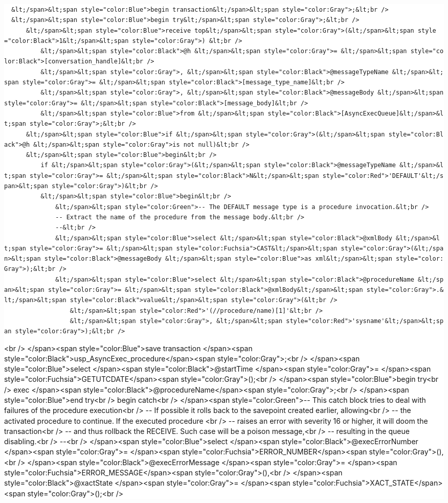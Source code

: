       &lt;/span>&lt;span style="color:Blue">begin transaction&lt;/span>&lt;span style="color:Gray">;&lt;br />
      &lt;/span>&lt;span style="color:Blue">begin try&lt;/span>&lt;span style="color:Gray">;&lt;br />
          &lt;/span>&lt;span style="color:Blue">receive top&lt;/span>&lt;span style="color:Gray">(&lt;/span>&lt;span style="color:Black">1&lt;/span>&lt;span style="color:Gray">) &lt;br />
              &lt;/span>&lt;span style="color:Black">@h &lt;/span>&lt;span style="color:Gray">= &lt;/span>&lt;span style="color:Black">[conversation_handle]&lt;br />
              &lt;/span>&lt;span style="color:Gray">, &lt;/span>&lt;span style="color:Black">@messageTypeName &lt;/span>&lt;span style="color:Gray">= &lt;/span>&lt;span style="color:Black">[message_type_name]&lt;br />
              &lt;/span>&lt;span style="color:Gray">, &lt;/span>&lt;span style="color:Black">@messageBody &lt;/span>&lt;span style="color:Gray">= &lt;/span>&lt;span style="color:Black">[message_body]&lt;br />
              &lt;/span>&lt;span style="color:Blue">from &lt;/span>&lt;span style="color:Black">[AsyncExecQueue]&lt;/span>&lt;span style="color:Gray">;&lt;br />
          &lt;/span>&lt;span style="color:Blue">if &lt;/span>&lt;span style="color:Gray">(&lt;/span>&lt;span style="color:Black">@h &lt;/span>&lt;span style="color:Gray">is not null)&lt;br />
          &lt;/span>&lt;span style="color:Blue">begin&lt;br />
              if &lt;/span>&lt;span style="color:Gray">(&lt;/span>&lt;span style="color:Black">@messageTypeName &lt;/span>&lt;span style="color:Gray">= &lt;/span>&lt;span style="color:Black">N&lt;/span>&lt;span style="color:Red">'DEFAULT'&lt;/span>&lt;span style="color:Gray">)&lt;br />
              &lt;/span>&lt;span style="color:Blue">begin&lt;br />
                  &lt;/span>&lt;span style="color:Green">-- The DEFAULT message type is a procedure invocation.&lt;br />
                  -- Extract the name of the procedure from the message body.&lt;br />
                  --&lt;br />
                  &lt;/span>&lt;span style="color:Blue">select &lt;/span>&lt;span style="color:Black">@xmlBody &lt;/span>&lt;span style="color:Gray">= &lt;/span>&lt;span style="color:Fuchsia">CAST&lt;/span>&lt;span style="color:Gray">(&lt;/span>&lt;span style="color:Black">@messageBody &lt;/span>&lt;span style="color:Blue">as xml&lt;/span>&lt;span style="color:Gray">);&lt;br />
                  &lt;/span>&lt;span style="color:Blue">select &lt;/span>&lt;span style="color:Black">@procedureName &lt;/span>&lt;span style="color:Gray">= &lt;/span>&lt;span style="color:Black">@xmlBody&lt;/span>&lt;span style="color:Gray">.&lt;/span>&lt;span style="color:Black">value&lt;/span>&lt;span style="color:Gray">(&lt;br />
                      &lt;/span>&lt;span style="color:Red">'(//procedure/name)[1]'&lt;br />
                      &lt;/span>&lt;span style="color:Gray">, &lt;/span>&lt;span style="color:Red">'sysname'&lt;/span>&lt;span style="color:Gray">);&lt;br />
  &lt;br />
                  &lt;/span>&lt;span style="color:Blue">save transaction &lt;/span>&lt;span style="color:Black">usp_AsyncExec_procedure&lt;/span>&lt;span style="color:Gray">;&lt;br />
                  &lt;/span>&lt;span style="color:Blue">select &lt;/span>&lt;span style="color:Black">@startTime &lt;/span>&lt;span style="color:Gray">= &lt;/span>&lt;span style="color:Fuchsia">GETUTCDATE&lt;/span>&lt;span style="color:Gray">();&lt;br />
                  &lt;/span>&lt;span style="color:Blue">begin try&lt;br />
                      exec &lt;/span>&lt;span style="color:Black">@procedureName&lt;/span>&lt;span style="color:Gray">;&lt;br />
                  &lt;/span>&lt;span style="color:Blue">end try&lt;br />
                  begin catch&lt;br />
                  &lt;/span>&lt;span style="color:Green">-- This catch block tries to deal with failures of the procedure execution&lt;br />
                  -- If possible it rolls back to the savepoint created earlier, allowing&lt;br />
                  -- the activated procedure to continue. If the executed procedure &lt;br />
                  -- raises an error with severity 16 or higher, it will doom the transaction&lt;br />
                  -- and thus rollback the RECEIVE. Such case will be a poison message,&lt;br />
                  -- resulting in the queue disabling.&lt;br />
                  --&lt;br />
                  &lt;/span>&lt;span style="color:Blue">select &lt;/span>&lt;span style="color:Black">@execErrorNumber &lt;/span>&lt;span style="color:Gray">= &lt;/span>&lt;span style="color:Fuchsia">ERROR_NUMBER&lt;/span>&lt;span style="color:Gray">(),&lt;br />
                      &lt;/span>&lt;span style="color:Black">@execErrorMessage &lt;/span>&lt;span style="color:Gray">= &lt;/span>&lt;span style="color:Fuchsia">ERROR_MESSAGE&lt;/span>&lt;span style="color:Gray">(),&lt;br />
                      &lt;/span>&lt;span style="color:Black">@xactState &lt;/span>&lt;span style="color:Gray">= &lt;/span>&lt;span style="color:Fuchsia">XACT_STATE&lt;/span>&lt;span style="color:Gray">();&lt;br />